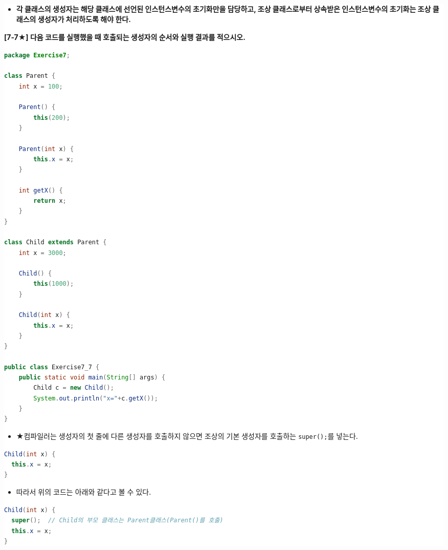- **각 클래스의 생성자는 해당 클래스에 선언된 인스턴스변수의 초기화만을 담당하고, 조상 클래스로부터 상속받은 인스턴스변수의 초기화는 조상 클래스의 생성자가 처리하도록 해야 한다.**

**[7-7★] 다음 코드를 실행했을 때 호출되는 생성자의 순서와 실행 결과를 적으시오.**

```java
package Exercise7;

class Parent {
    int x = 100;

    Parent() {
        this(200);
    }

    Parent(int x) {
        this.x = x;
    }

    int getX() {
        return x;
    }
}

class Child extends Parent {
    int x = 3000;

    Child() {
        this(1000);
    }

    Child(int x) {
        this.x = x;
    }
}

public class Exercise7_7 {
    public static void main(String[] args) {
        Child c = new Child();
        System.out.println("x="+c.getX());
    }
}
```

- ★컴파일러는 생성자의 첫 줄에 다른 생성자를 호출하지 않으면 조상의 기본 생성자를 호출하는 `super();`를 넣는다.

```java
Child(int x) {
  this.x = x;
}
```

- 따라서 위의 코드는 아래와 같다고 볼 수 있다.

```java
Child(int x) {
  super();  // Child의 부모 클래스는 Parent클래스(Parent()를 호출)
  this.x = x;
}
```

